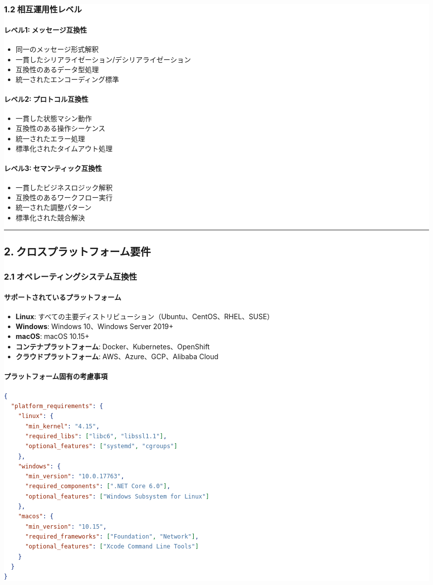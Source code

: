 ### 1.2 **相互運用性レベル**

#### **レベル1: メッセージ互換性**
- 同一のメッセージ形式解釈
- 一貫したシリアライゼーション/デシリアライゼーション
- 互換性のあるデータ型処理
- 統一されたエンコーディング標準

#### **レベル2: プロトコル互換性**
- 一貫した状態マシン動作
- 互換性のある操作シーケンス
- 統一されたエラー処理
- 標準化されたタイムアウト処理

#### **レベル3: セマンティック互換性**
- 一貫したビジネスロジック解釈
- 互換性のあるワークフロー実行
- 統一された調整パターン
- 標準化された競合解決

---

## 2. クロスプラットフォーム要件

### 2.1 **オペレーティングシステム互換性**

#### **サポートされているプラットフォーム**
- **Linux**: すべての主要ディストリビューション（Ubuntu、CentOS、RHEL、SUSE）
- **Windows**: Windows 10、Windows Server 2019+
- **macOS**: macOS 10.15+
- **コンテナプラットフォーム**: Docker、Kubernetes、OpenShift
- **クラウドプラットフォーム**: AWS、Azure、GCP、Alibaba Cloud

#### **プラットフォーム固有の考慮事項**
```json
{
  "platform_requirements": {
    "linux": {
      "min_kernel": "4.15",
      "required_libs": ["libc6", "libssl1.1"],
      "optional_features": ["systemd", "cgroups"]
    },
    "windows": {
      "min_version": "10.0.17763",
      "required_components": [".NET Core 6.0"],
      "optional_features": ["Windows Subsystem for Linux"]
    },
    "macos": {
      "min_version": "10.15",
      "required_frameworks": ["Foundation", "Network"],
      "optional_features": ["Xcode Command Line Tools"]
    }
  }
}
```
